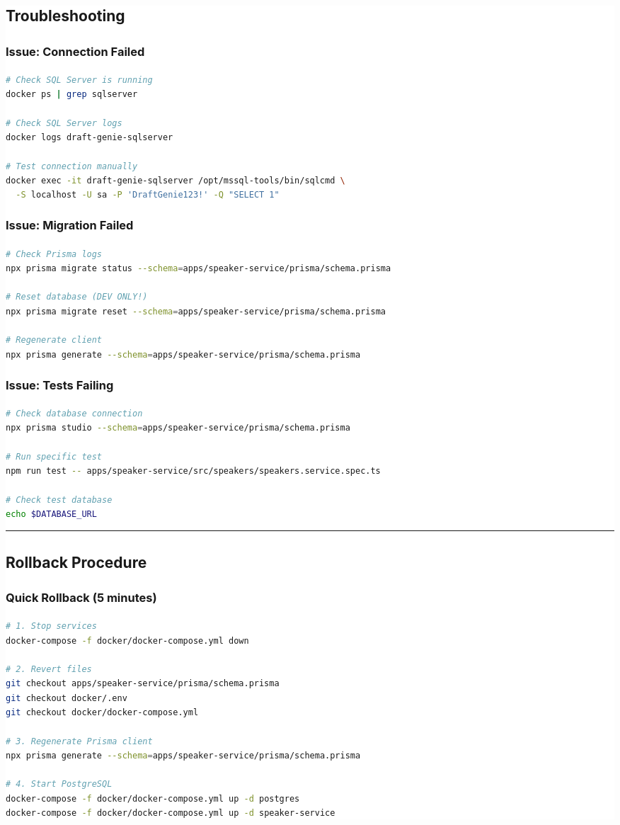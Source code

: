 
## Troubleshooting

### Issue: Connection Failed

```bash
# Check SQL Server is running
docker ps | grep sqlserver

# Check SQL Server logs
docker logs draft-genie-sqlserver

# Test connection manually
docker exec -it draft-genie-sqlserver /opt/mssql-tools/bin/sqlcmd \
  -S localhost -U sa -P 'DraftGenie123!' -Q "SELECT 1"
```

### Issue: Migration Failed

```bash
# Check Prisma logs
npx prisma migrate status --schema=apps/speaker-service/prisma/schema.prisma

# Reset database (DEV ONLY!)
npx prisma migrate reset --schema=apps/speaker-service/prisma/schema.prisma

# Regenerate client
npx prisma generate --schema=apps/speaker-service/prisma/schema.prisma
```

### Issue: Tests Failing

```bash
# Check database connection
npx prisma studio --schema=apps/speaker-service/prisma/schema.prisma

# Run specific test
npm run test -- apps/speaker-service/src/speakers/speakers.service.spec.ts

# Check test database
echo $DATABASE_URL
```

---

## Rollback Procedure

### Quick Rollback (5 minutes)

```bash
# 1. Stop services
docker-compose -f docker/docker-compose.yml down

# 2. Revert files
git checkout apps/speaker-service/prisma/schema.prisma
git checkout docker/.env
git checkout docker/docker-compose.yml

# 3. Regenerate Prisma client
npx prisma generate --schema=apps/speaker-service/prisma/schema.prisma

# 4. Start PostgreSQL
docker-compose -f docker/docker-compose.yml up -d postgres
docker-compose -f docker/docker-compose.yml up -d speaker-service

```